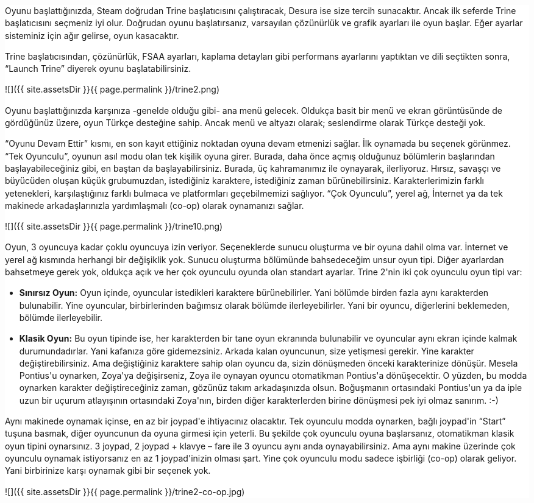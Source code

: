 Oyunu başlattığınızda, Steam doğrudan Trine başlatıcısını çalıştıracak, Desura ise size tercih sunacaktır. Ancak ilk seferde Trine başlatıcısını seçmeniz iyi olur. Doğrudan oyunu başlatırsanız, varsayılan çözünürlük ve grafik ayarları ile oyun başlar. Eğer ayarlar sisteminiz için ağır gelirse, oyun kasacaktır.

Trine başlatıcısından, çözünürlük, FSAA ayarları, kaplama detayları gibi performans ayarlarını yaptıktan ve dili seçtikten sonra, “Launch Trine” diyerek oyunu başlatabilirsiniz.


![]({{ site.assetsDir }}{{ page.permalink }}/trine2.png)


Oyunu başlattığınızda karşınıza -genelde olduğu gibi- ana menü gelecek. Oldukça basit bir menü ve ekran görüntüsünde de gördüğünüz üzere, oyun Türkçe desteğine sahip. Ancak menü ve altyazı olarak; seslendirme olarak Türkçe desteği yok.

“Oyunu Devam Ettir” kısmı, en son kayıt ettiğiniz noktadan oyuna devam etmenizi sağlar. İlk oynamada bu seçenek görünmez. “Tek Oyunculu”, oyunun asıl modu olan tek kişilik oyuna girer. Burada, daha önce açmış olduğunuz bölümlerin başlarından başlayabileceğiniz gibi, en baştan da başlayabilirsiniz. Burada, üç kahramanımız ile oynayarak, ilerliyoruz. Hırsız, savaşçı ve büyücüden oluşan küçük grubumuzdan, istediğiniz karaktere, istediğiniz zaman bürünebilirsiniz. Karakterlerimizin farklı yetenekleri, karşılaştığınız farklı bulmaca ve platformları geçebilmemizi sağlıyor. “Çok Oyunculu”, yerel ağ, İnternet ya da tek makinede arkadaşlarınızla yardımlaşmalı (co-op) olarak oynamanızı sağlar.


![]({{ site.assetsDir }}{{ page.permalink }}/trine10.png)


Oyun, 3 oyuncuya kadar çoklu oyuncuya izin veriyor. Seçeneklerde sunucu oluşturma ve bir oyuna dahil olma var. İnternet ve yerel ağ kısmında herhangi bir değişiklik yok. Sunucu oluşturma bölümünde bahsedeceğim unsur oyun tipi. Diğer ayarlardan bahsetmeye gerek yok, oldukça açık ve her çok oyunculu oyunda olan standart ayarlar. Trine 2'nin iki çok oyunculu oyun tipi var:

- **Sınırsız Oyun:** Oyun içinde, oyuncular istedikleri karaktere bürünebilirler. Yani bölümde birden fazla aynı karakterden bulunabilir. Yine oyuncular, birbirlerinden bağımsız olarak bölümde ilerleyebilirler. Yani bir oyuncu, diğerlerini beklemeden, bölümde ilerleyebilir.

- **Klasik Oyun:** Bu oyun tipinde ise, her karakterden bir tane oyun ekranında bulunabilir ve oyuncular aynı ekran içinde kalmak durumundadırlar. Yani kafanıza göre gidemezsiniz. Arkada kalan oyuncunun, size yetişmesi gerekir. Yine karakter değiştirebilirsiniz. Ama değiştiğiniz karaktere sahip olan oyuncu da, sizin dönüşmeden önceki karakterinize dönüşür. Mesela Pontius'u oynarken, Zoya'ya değişirseniz, Zoya ile oynayan oyuncu otomatikman Pontius'a dönüşecektir. O yüzden, bu modda oynarken karakter değiştireceğiniz zaman, gözünüz takım arkadaşınızda olsun. Boğuşmanın ortasındaki Pontius'un ya da iple uzun bir uçurum atlayışının ortasındaki Zoya'nın, birden diğer karakterlerden birine dönüşmesi pek iyi olmaz sanırım. :-)

Aynı makinede oynamak içinse, en az bir joypad'e ihtiyacınız olacaktır. Tek oyunculu modda oynarken, bağlı joypad'in “Start” tuşuna basmak, diğer oyuncunun da oyuna girmesi için yeterli. Bu şekilde çok oyunculu oyuna başlarsanız, otomatikman klasik oyun tipini oynarsınız. 3 joypad, 2 joypad + klavye – fare ile 3 oyuncu aynı anda oynayabilirsiniz. Ama aynı makine üzerinde çok oyunculu oynamak istiyorsanız en az 1 joypad'inizin olması şart. Yine çok oyunculu modu sadece işbirliği (co-op) olarak geliyor. Yani birbirinize karşı oynamak gibi bir seçenek yok.


![]({{ site.assetsDir }}{{ page.permalink }}/trine2-co-op.jpg)
